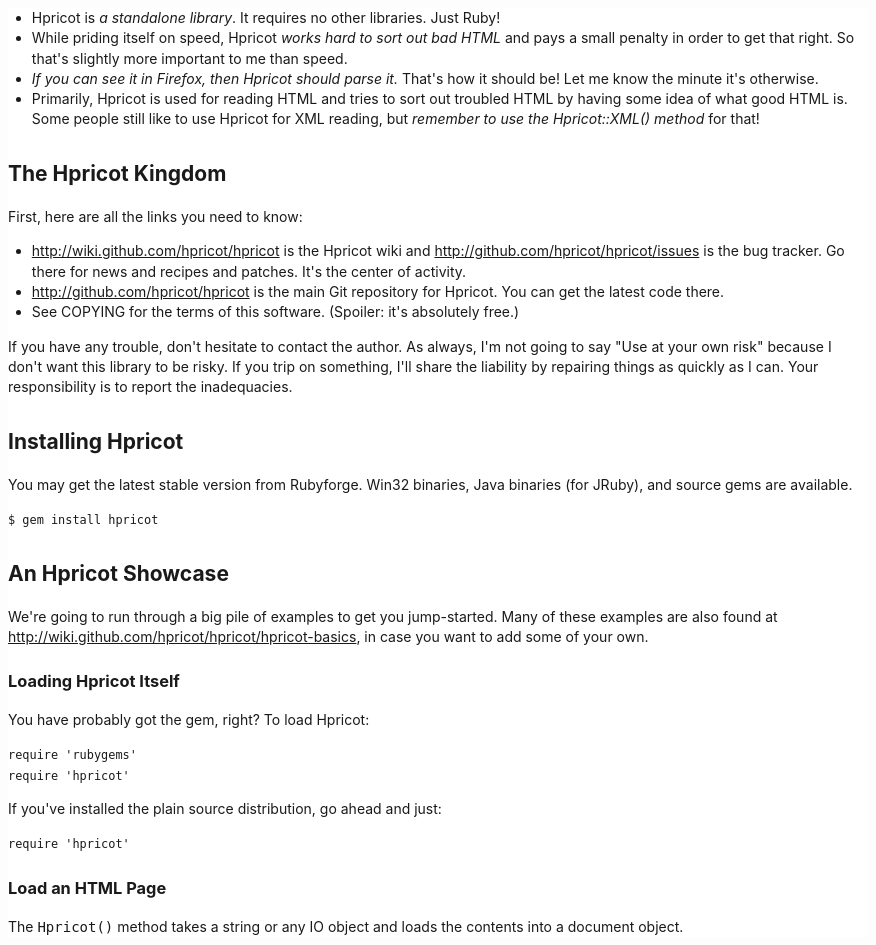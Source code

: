 * Hpricot is *a standalone library*.  It requires no other libraries.  Just Ruby!
* While priding itself on speed, Hpricot *works hard to sort out bad HTML* and
  pays a small penalty in order to get that right.  So that's slightly more important
  to me than speed.
* *If you can see it in Firefox, then Hpricot should parse it.*  That's
  how it should be!  Let me know the minute it's otherwise.
* Primarily, Hpricot is used for reading HTML and tries to sort out troubled
  HTML by having some idea of what good HTML is.  Some people still like to use
  Hpricot for XML reading, but *remember to use the Hpricot::XML() method* for that!

## The Hpricot Kingdom

First, here are all the links you need to know:

* http://wiki.github.com/hpricot/hpricot is the Hpricot wiki and
  http://github.com/hpricot/hpricot/issues is the bug tracker.
  Go there for news and recipes and patches.  It's the center of activity.
* http://github.com/hpricot/hpricot is the main Git
  repository for Hpricot.  You can get the latest code there.
* See COPYING for the terms of this software. (Spoiler: it's absolutely free.)

If you have any trouble, don't hesitate to contact the author.  As always, I'm
not going to say "Use at your own risk" because I don't want this library to be
risky.  If you trip on something, I'll share the liability by repairing things
as quickly as I can.  Your responsibility is to report the inadequacies.

## Installing Hpricot

You may get the latest stable version from Rubyforge. Win32 binaries,
Java binaries (for JRuby), and source gems are available.

    $ gem install hpricot

## An Hpricot Showcase

We're going to run through a big pile of examples to get you jump-started.
Many of these examples are also found at
http://wiki.github.com/hpricot/hpricot/hpricot-basics, in case you
want to add some of your own.

### Loading Hpricot Itself

You have probably got the gem, right?  To load Hpricot:

    require 'rubygems'
    require 'hpricot'

If you've installed the plain source distribution, go ahead and just:

    require 'hpricot'

### Load an HTML Page

The <tt>Hpricot()</tt> method takes a string or any IO object and loads the
contents into a document object.
